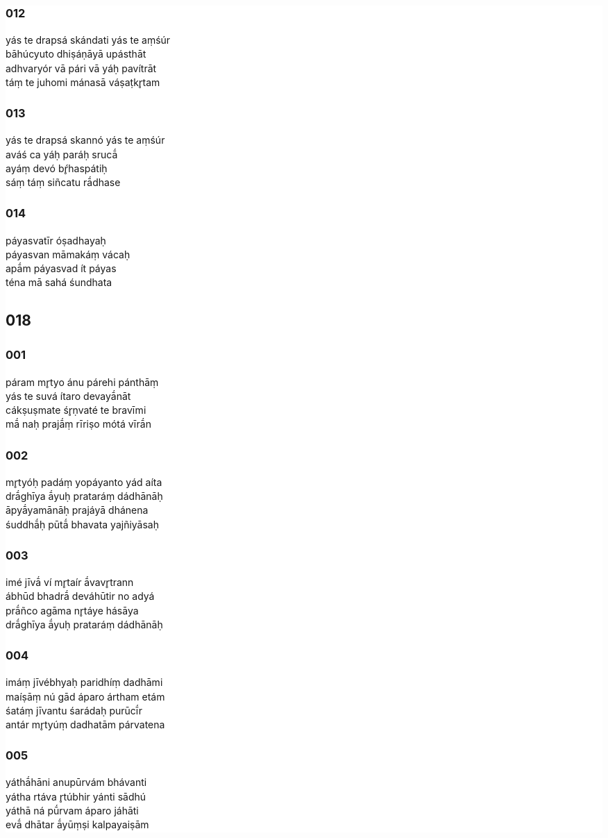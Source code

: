 ### 012
yás te drapsá skándati yás te aṃśúr  
bāhúcyuto dhiṣáṇāyā upásthāt  
adhvaryór vā pári vā yáḥ pavítrāt  
táṃ te juhomi mánasā váṣaṭkr̥tam  

### 013
yás te drapsá skannó yás te aṃśúr  
aváś ca yáḥ paráḥ srucā́  
ayáṃ devó bŕ̥haspátiḥ  
sáṃ táṃ siñcatu rā́dhase  

### 014
páyasvatīr óṣadhayaḥ  
páyasvan māmakáṃ vácaḥ  
apā́m páyasvad ít páyas  
téna mā sahá śundhata  

## 018
### 001
páram mr̥tyo ánu párehi pánthāṃ  
yás te suvá ítaro devayā́nāt  
cákṣuṣmate śr̥ṇvaté te bravīmi  
mā́ naḥ prajā́ṃ rīriṣo mótá vīrā́n  

### 002
mr̥tyóḥ padáṃ yopáyanto yád aíta  
drā́ghīya ā́yuḥ prataráṃ dádhānāḥ  
āpyā́yamānāḥ prajáyā dhánena  
śuddhā́ḥ pūtā́ bhavata yajñiyāsaḥ  

### 003
imé jīvā́ ví mr̥taír ā́vavr̥trann  
ábhūd bhadrā́ deváhūtir no adyá  
prā́ñco agāma nr̥táye hásāya  
drā́ghīya ā́yuḥ prataráṃ dádhānāḥ  

### 004
imáṃ jīvébhyaḥ paridhíṃ dadhāmi  
maíṣāṃ nú gād áparo ártham etám  
śatáṃ jīvantu śarádaḥ purūcī́r  
antár mr̥tyúṃ dadhatām párvatena  

### 005
yáthā́hāni anupūrvám bhávanti  
yátha rtáva r̥túbhir yánti sādhú  
yáthā ná pū́rvam áparo jáhāti  
evā́ dhātar ā́yūṃṣi kalpayaiṣām  
